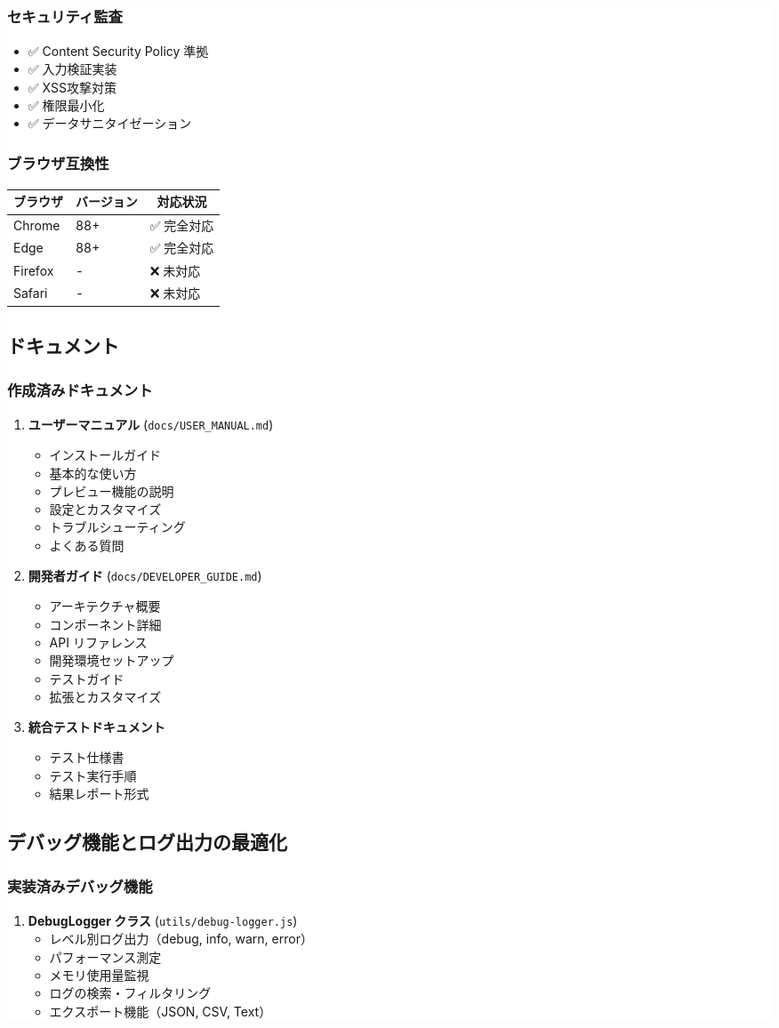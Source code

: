 ### セキュリティ監査

- ✅ Content Security Policy 準拠
- ✅ 入力検証実装
- ✅ XSS攻撃対策
- ✅ 権限最小化
- ✅ データサニタイゼーション

### ブラウザ互換性

| ブラウザ | バージョン | 対応状況 |
|----------|------------|----------|
| Chrome | 88+ | ✅ 完全対応 |
| Edge | 88+ | ✅ 完全対応 |
| Firefox | - | ❌ 未対応 |
| Safari | - | ❌ 未対応 |

## ドキュメント

### 作成済みドキュメント

1. **ユーザーマニュアル** (`docs/USER_MANUAL.md`)
   - インストールガイド
   - 基本的な使い方
   - プレビュー機能の説明
   - 設定とカスタマイズ
   - トラブルシューティング
   - よくある質問

2. **開発者ガイド** (`docs/DEVELOPER_GUIDE.md`)
   - アーキテクチャ概要
   - コンポーネント詳細
   - API リファレンス
   - 開発環境セットアップ
   - テストガイド
   - 拡張とカスタマイズ

3. **統合テストドキュメント**
   - テスト仕様書
   - テスト実行手順
   - 結果レポート形式

## デバッグ機能とログ出力の最適化

### 実装済みデバッグ機能

1. **DebugLogger クラス** (`utils/debug-logger.js`)
   - レベル別ログ出力（debug, info, warn, error）
   - パフォーマンス測定
   - メモリ使用量監視
   - ログの検索・フィルタリング
   - エクスポート機能（JSON, CSV, Text）

